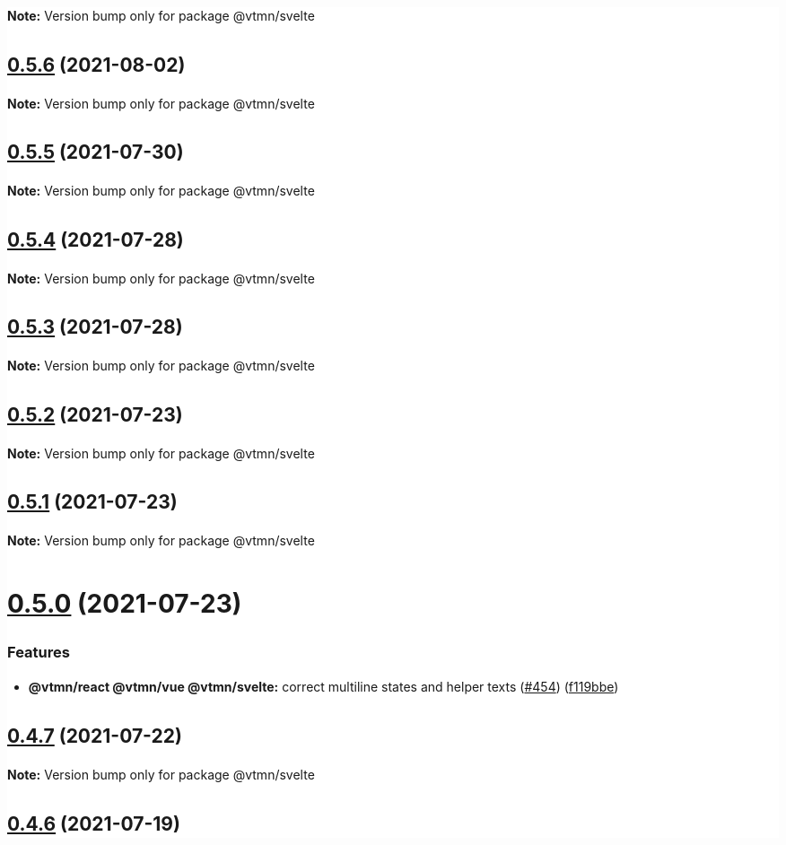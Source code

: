 **Note:** Version bump only for package @vtmn/svelte

## [0.5.6](https://github.com/Decathlon/vitamin-web/compare/@vtmn/svelte@0.5.5...@vtmn/svelte@0.5.6) (2021-08-02)

**Note:** Version bump only for package @vtmn/svelte

## [0.5.5](https://github.com/Decathlon/vitamin-web/compare/@vtmn/svelte@0.5.4...@vtmn/svelte@0.5.5) (2021-07-30)

**Note:** Version bump only for package @vtmn/svelte

## [0.5.4](https://github.com/Decathlon/vitamin-web/compare/@vtmn/svelte@0.5.3...@vtmn/svelte@0.5.4) (2021-07-28)

**Note:** Version bump only for package @vtmn/svelte

## [0.5.3](https://github.com/Decathlon/vitamin-web/compare/@vtmn/svelte@0.5.2...@vtmn/svelte@0.5.3) (2021-07-28)

**Note:** Version bump only for package @vtmn/svelte

## [0.5.2](https://github.com/Decathlon/vitamin-web/compare/@vtmn/svelte@0.5.1...@vtmn/svelte@0.5.2) (2021-07-23)

**Note:** Version bump only for package @vtmn/svelte

## [0.5.1](https://github.com/Decathlon/vitamin-web/compare/@vtmn/svelte@0.5.0...@vtmn/svelte@0.5.1) (2021-07-23)

**Note:** Version bump only for package @vtmn/svelte

# [0.5.0](https://github.com/Decathlon/vitamin-web/compare/@vtmn/svelte@0.4.7...@vtmn/svelte@0.5.0) (2021-07-23)

### Features

- **@vtmn/react @vtmn/vue @vtmn/svelte:** correct multiline states and helper texts ([#454](https://github.com/Decathlon/vitamin-web/issues/454)) ([f119bbe](https://github.com/Decathlon/vitamin-web/commit/f119bbe75eddf1f859461a071569bc6c53b4d1a3))

## [0.4.7](https://github.com/Decathlon/vitamin-web/compare/@vtmn/svelte@0.4.6...@vtmn/svelte@0.4.7) (2021-07-22)

**Note:** Version bump only for package @vtmn/svelte

## [0.4.6](https://github.com/Decathlon/vitamin-web/compare/@vtmn/svelte@0.4.5...@vtmn/svelte@0.4.6) (2021-07-19)
